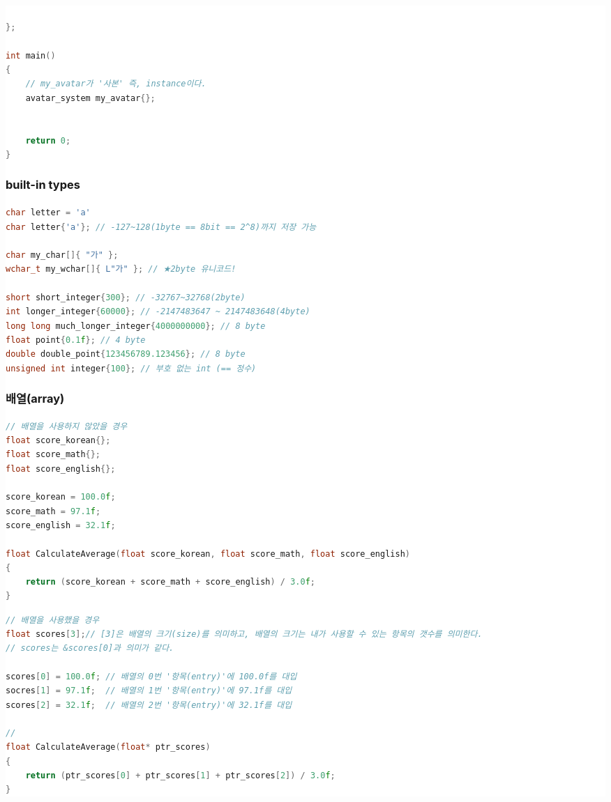 ```cpp

};

int main()
{
    // my_avatar가 '사본' 즉, instance이다.
    avatar_system my_avatar{};
    
    
    return 0;
}

```



### built-in types

```cpp
char letter = 'a'
char letter{'a'}; // -127~128(1byte == 8bit == 2^8)까지 저장 가능 

char my_char[]{ "가" };
wchar_t my_wchar[]{ L"가" }; // ★2byte 유니코드!

short short_integer{300}; // -32767~32768(2byte)
int longer_integer{60000}; // -2147483647 ~ 2147483648(4byte)
long long much_longer_integer{4000000000}; // 8 byte
float point{0.1f}; // 4 byte
double double_point{123456789.123456}; // 8 byte
unsigned int integer{100}; // 부호 없는 int (== 정수)
```



### 배열(array)

```cpp
// 배열을 사용하지 않았을 경우
float score_korean{};
float score_math{};
float score_english{};

score_korean = 100.0f;
score_math = 97.1f;
score_english = 32.1f;

float CalculateAverage(float score_korean, float score_math, float score_english)
{
    return (score_korean + score_math + score_english) / 3.0f;
}
```

```cpp
// 배열을 사용했을 경우
float scores[3];// [3]은 배열의 크기(size)를 의미하고, 배열의 크기는 내가 사용할 수 있는 항목의 갯수를 의미한다.
// scores는 &scores[0]과 의미가 같다.

scores[0] = 100.0f; // 배열의 0번 '항목(entry)'에 100.0f를 대입
socres[1] = 97.1f;  // 배열의 1번 '항목(entry)'에 97.1f를 대입
scores[2] = 32.1f;  // 배열의 2번 '항목(entry)'에 32.1f를 대입

// 
float CalculateAverage(float* ptr_scores)
{
    return (ptr_scores[0] + ptr_scores[1] + ptr_scores[2]) / 3.0f;
}
```
